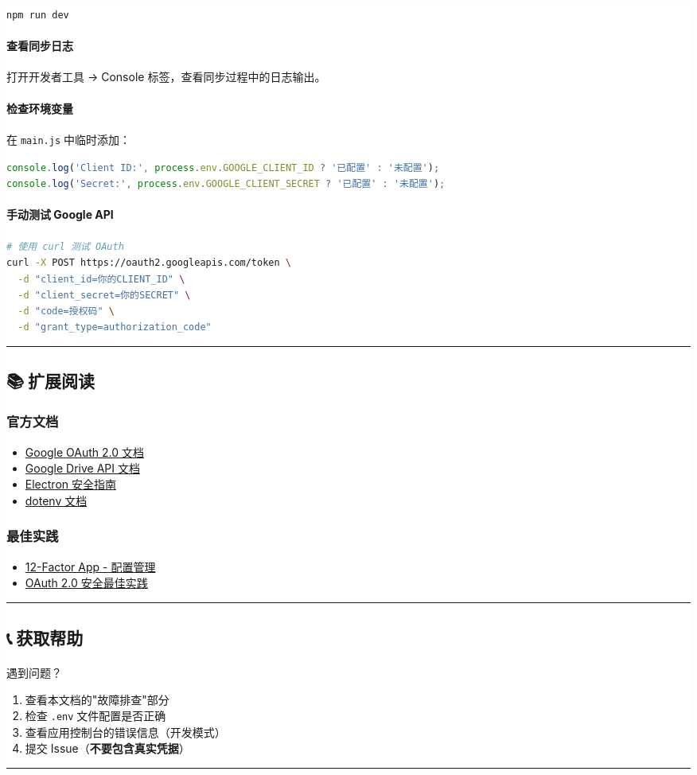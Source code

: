 ```bash
npm run dev
```

#### 查看同步日志

打开开发者工具 → Console 标签，查看同步过程中的日志输出。

#### 检查环境变量

在 `main.js` 中临时添加：
```javascript
console.log('Client ID:', process.env.GOOGLE_CLIENT_ID ? '已配置' : '未配置');
console.log('Secret:', process.env.GOOGLE_CLIENT_SECRET ? '已配置' : '未配置');
```

#### 手动测试 Google API

```bash
# 使用 curl 测试 OAuth
curl -X POST https://oauth2.googleapis.com/token \
  -d "client_id=你的CLIENT_ID" \
  -d "client_secret=你的SECRET" \
  -d "code=授权码" \
  -d "grant_type=authorization_code"
```

---

## 📚 扩展阅读

### 官方文档

- [Google OAuth 2.0 文档](https://developers.google.com/identity/protocols/oauth2)
- [Google Drive API 文档](https://developers.google.com/drive/api/v3/about-sdk)
- [Electron 安全指南](https://www.electronjs.org/docs/latest/tutorial/security)
- [dotenv 文档](https://github.com/motdotla/dotenv)

### 最佳实践

- [12-Factor App - 配置管理](https://12factor.net/config)
- [OAuth 2.0 安全最佳实践](https://datatracker.ietf.org/doc/html/draft-ietf-oauth-security-topics)

---

## 📞 获取帮助

遇到问题？

1. 查看本文档的"故障排查"部分
2. 检查 `.env` 文件配置是否正确
3. 查看应用控制台的错误信息（开发模式）
4. 提交 Issue（**不要包含真实凭据**）

---
